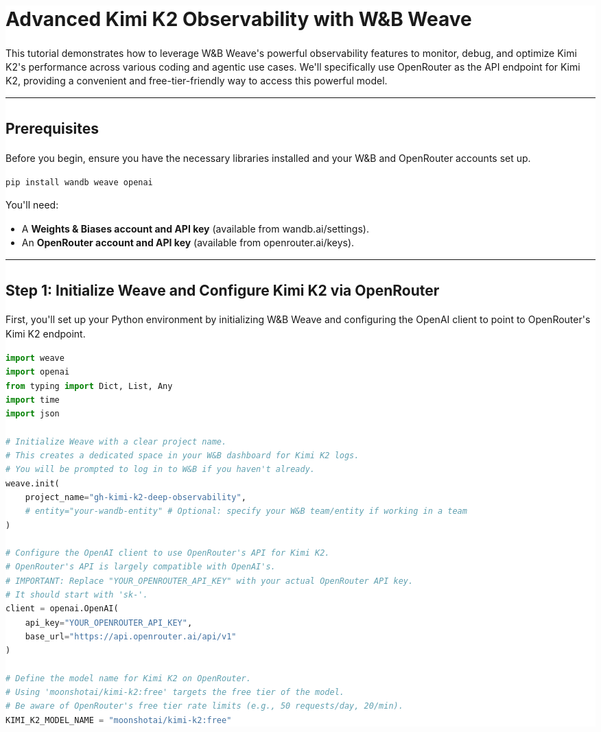 
# Advanced Kimi K2 Observability with W\&B Weave

This tutorial demonstrates how to leverage W&B Weave's powerful observability features to monitor, debug, and optimize Kimi K2's performance across various coding and agentic use cases. We'll specifically use OpenRouter as the API endpoint for Kimi K2, providing a convenient and free-tier-friendly way to access this powerful model.

-----

## Prerequisites

Before you begin, ensure you have the necessary libraries installed and your W\&B and OpenRouter accounts set up.

```bash
pip install wandb weave openai
```

You'll need:

  * A **Weights & Biases account and API key** (available from wandb.ai/settings).
  * An **OpenRouter account and API key** (available from openrouter.ai/keys).

-----

## Step 1: Initialize Weave and Configure Kimi K2 via OpenRouter

First, you'll set up your Python environment by initializing W&B Weave and configuring the OpenAI client to point to OpenRouter's Kimi K2 endpoint.

```python
import weave
import openai
from typing import Dict, List, Any
import time
import json

# Initialize Weave with a clear project name.
# This creates a dedicated space in your W&B dashboard for Kimi K2 logs.
# You will be prompted to log in to W&B if you haven't already.
weave.init(
    project_name="gh-kimi-k2-deep-observability",
    # entity="your-wandb-entity" # Optional: specify your W&B team/entity if working in a team
)

# Configure the OpenAI client to use OpenRouter's API for Kimi K2.
# OpenRouter's API is largely compatible with OpenAI's.
# IMPORTANT: Replace "YOUR_OPENROUTER_API_KEY" with your actual OpenRouter API key.
# It should start with 'sk-'.
client = openai.OpenAI(
    api_key="YOUR_OPENROUTER_API_KEY",
    base_url="https://api.openrouter.ai/api/v1"
)

# Define the model name for Kimi K2 on OpenRouter.
# Using 'moonshotai/kimi-k2:free' targets the free tier of the model.
# Be aware of OpenRouter's free tier rate limits (e.g., 50 requests/day, 20/min).
KIMI_K2_MODEL_NAME = "moonshotai/kimi-k2:free"
```
